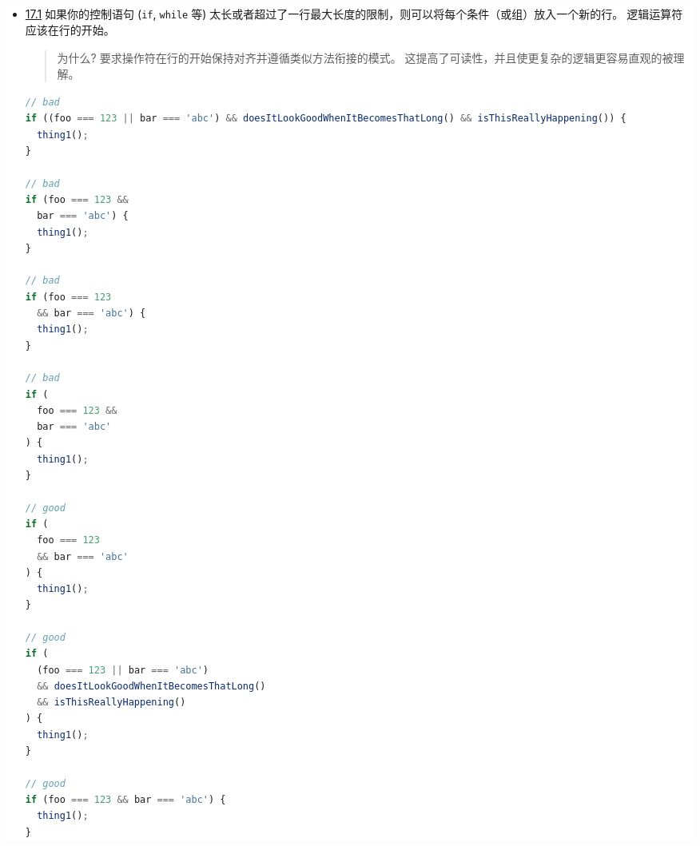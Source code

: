   <a name="control-statements"></a>
  - [17.1](#control-statements) 如果你的控制语句 (`if`, `while` 等) 太长或者超过了一行最大长度的限制，则可以将每个条件（或组）放入一个新的行。 逻辑运算符应该在行的开始。

    > 为什么? 要求操作符在行的开始保持对齐并遵循类似方法衔接的模式。 这提高了可读性，并且使更复杂的逻辑更容易直观的被理解。

    ```javascript
    // bad
    if ((foo === 123 || bar === 'abc') && doesItLookGoodWhenItBecomesThatLong() && isThisReallyHappening()) {
      thing1();
    }

    // bad
    if (foo === 123 &&
      bar === 'abc') {
      thing1();
    }

    // bad
    if (foo === 123
      && bar === 'abc') {
      thing1();
    }

    // bad
    if (
      foo === 123 &&
      bar === 'abc'
    ) {
      thing1();
    }

    // good
    if (
      foo === 123
      && bar === 'abc'
    ) {
      thing1();
    }

    // good
    if (
      (foo === 123 || bar === 'abc')
      && doesItLookGoodWhenItBecomesThatLong()
      && isThisReallyHappening()
    ) {
      thing1();
    }

    // good
    if (foo === 123 && bar === 'abc') {
      thing1();
    }
    ```
